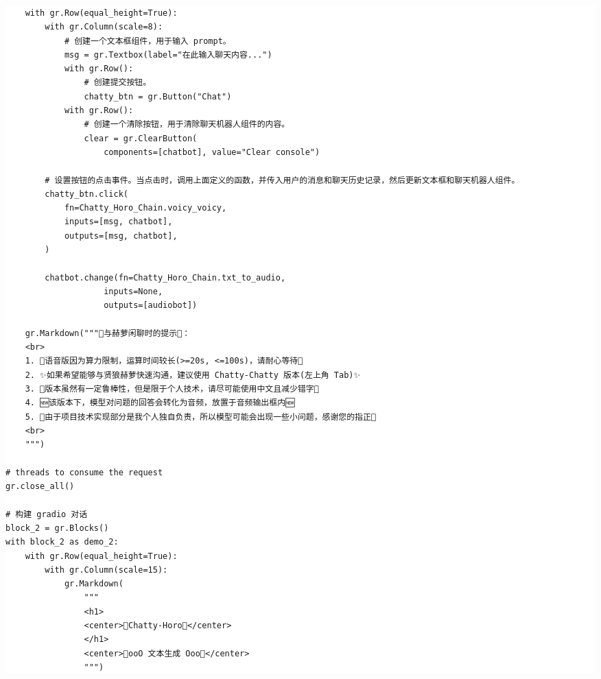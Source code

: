         with gr.Row(equal_height=True):
            with gr.Column(scale=8):
                # 创建一个文本框组件，用于输入 prompt。
                msg = gr.Textbox(label="在此输入聊天内容...")
                with gr.Row():
                    # 创建提交按钮。
                    chatty_btn = gr.Button("Chat")
                with gr.Row():
                    # 创建一个清除按钮，用于清除聊天机器人组件的内容。
                    clear = gr.ClearButton(
                        components=[chatbot], value="Clear console")

            # 设置按钮的点击事件。当点击时，调用上面定义的函数，并传入用户的消息和聊天历史记录，然后更新文本框和聊天机器人组件。
            chatty_btn.click(
                fn=Chatty_Horo_Chain.voicy_voicy,
                inputs=[msg, chatbot],
                outputs=[msg, chatbot],
            )

            chatbot.change(fn=Chatty_Horo_Chain.txt_to_audio,
                        inputs=None,
                        outputs=[audiobot])

        gr.Markdown("""🍏与赫萝闲聊时的提示🍎：
        <br>
        1. 🎯语音版因为算力限制，运算时间较长(>=20s, <=100s)，请耐心等待🎯
        2. ✨如果希望能够与贤狼赫萝快速沟通，建议使用 Chatty-Chatty 版本(左上角 Tab)✨
        3. 🌠版本虽然有一定鲁棒性，但是限于个人技术，请尽可能使用中文且减少错字🌠
        4. 🆕该版本下，模型对问题的回答会转化为音频，放置于音频输出框内🆕
        5. 🍟由于项目技术实现部分是我个人独自负责，所以模型可能会出现一些小问题，感谢您的指正🍟
        <br>
        """)

    # threads to consume the request
    gr.close_all()

    # 构建 gradio 对话
    block_2 = gr.Blocks()
    with block_2 as demo_2:
        with gr.Row(equal_height=True):
            with gr.Column(scale=15):
                gr.Markdown(
                    """
                    <h1>
                    <center>🍏Chatty-Horo🍎</center>
                    </h1>
                    <center>🍏ooO 文本生成 Ooo🍎</center>
                    """)
